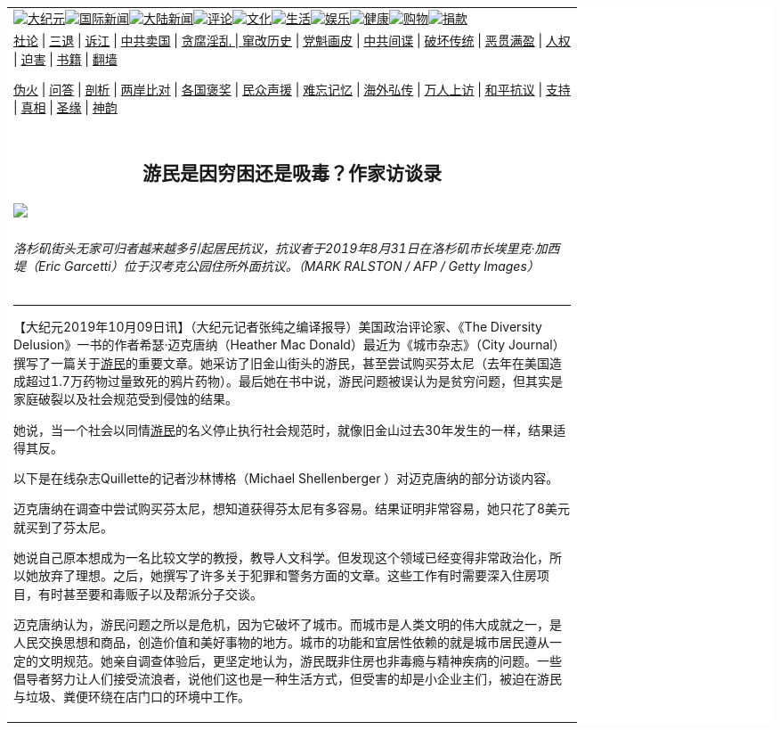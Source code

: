 <a name="1" id="1" target="_blank"></a><span id="1"></span>
<table border="0"><tr><td colspan="2" VALIGN=TOP><a href="https://github.com/clbjqp2826/djy/blob/master/gb/nsc413.md#1"><img src="https://raw.githubusercontent.com/clbjqp2826/www/master/t/djy/1.jpg" title="大纪元"></a><a href="https://github.com/clbjqp2826/djy/blob/master/gb/n24hr.md#1"><img src="https://raw.githubusercontent.com/clbjqp2826/www/master/t/djy/3.jpg" title="国际新闻"></a><a href="https://github.com/clbjqp2826/djy/blob/master/gb/nsc413.md#1"><img src="https://raw.githubusercontent.com/clbjqp2826/www/master/t/djy/4.jpg" title="大陆新闻"></a><a href="https://github.com/clbjqp2826/djy/blob/master/gb/news392.md#1"><img src="https://raw.githubusercontent.com/clbjqp2826/www/master/t/djy/5.jpg" title="评论"></a><a href="https://github.com/clbjqp2826/djy/blob/master/gb/news2007.md#1"><img src="https://raw.githubusercontent.com/clbjqp2826/www/master/t/djy/6.jpg" title="文化"></a><a href="https://github.com/clbjqp2826/djy/blob/master/gb/news2008.md#1"><img src="https://raw.githubusercontent.com/clbjqp2826/www/master/t/djy/7.jpg" title="生活"></a><a href="https://github.com/clbjqp2826/djy/blob/master/gb/ncyule.md#1"><img src="https://raw.githubusercontent.com/clbjqp2826/www/master/t/djy/8.jpg" title="娱乐"></a><a href="https://github.com/clbjqp2826/djy/blob/master/gb/nsc1002.md#1"><img src="https://raw.githubusercontent.com/clbjqp2826/www/master/t/djy/9.jpg" title="健康"><a href="https://www.youlucky.com"><img src="https://raw.githubusercontent.com/clbjqp2826/www/master/t/djy/10.jpg" title="购物"></a><a href="https://www.supportepoch.org/donation?utm_medium=epochtimes&utm_source=referral&utm_campaign=donate_button_djyhomepage"><img src="https://raw.githubusercontent.com/clbjqp2826/www/master/t/djy/12.jpg" title="捐款"></a></td></tr>
<tr><td colspan="2" VALIGN=TOP><a target="_blank" href="https://git.io/fjCRf">社论</a> | <a target="_blank" href="https://github.com/clbjqp2826/djy/blob/master/gb/nf5657.md#1">三退</a> | <a target="_blank" href="https://github.com/clbjqp2826/djy/blob/master/gb/nf6123.md#1">诉江</a> | <a target="_blank" href="https://github.com/clbjqp2826/djy/blob/master/gb/nf1176117.md#1">中共卖国</a> | <a target="_blank" href="https://github.com/clbjqp2826/djy/blob/master/gb/nf5773.md#1">贪腐淫乱 | <a target="_blank" href="https://github.com/clbjqp2826/djy/blob/master/gb/nf1176115.md#1">窜改历史</a> | <a target="_blank" href="https://github.com/clbjqp2826/djy/blob/master/gb/nf1176107.md#1">党魁画皮</a> | <a target="_blank" href="https://github.com/clbjqp2826/djy/blob/master/gb/nf1320400.md#1">中共间谍</a> | <a target="_blank" href="https://github.com/clbjqp2826/djy/blob/master/gb/nf1176114.md#1">破坏传统</a> | <a target="_blank" href="https://github.com/clbjqp2826/djy/blob/master/gb/nf5287.md#1">恶贯满盈</a> | <a target="_blank" href="https://github.com/clbjqp2826/djy/blob/master/gb/ncid278.md#1">人权</a> | <a target="_blank" href="https://github.com/clbjqp2826/djy/blob/master/gb/nf1176111.md#1">迫害</a> | <a target="_blank" href="https://github.com/clbjqp2826/djy/blob/master/gb/nf1235328.md#1">书籍</a> | <a target="_blank" href="https://github.com/clbjqp2826/www/blob/master/README.md?zsrh#1">翻墙</a></p><p><a target="_blank" href="https://github.com/clbjqp2826/djy/blob/master/gb/nf5562.md#1">伪火</a> | <a target="_blank" href="https://github.com/clbjqp2826/djy/blob/master/gb/nf4378.md#1">问答</a> | <a target="_blank" href="https://github.com/clbjqp2826/djy/blob/master/gb/nf5792.md#1">剖析</a> | <a target="_blank" href="https://github.com/clbjqp2826/djy/blob/master/gb/nf5735.md#1">两岸比对</a> | <a target="_blank" href="https://github.com/clbjqp2826/djy/blob/master/gb/nf6119.md#1">各国褒奖</a> | <a target="_blank" href="https://github.com/clbjqp2826/djy/blob/master/gb/nf6120.md#1">民众声援</a> | <a target="_blank" href="https://github.com/clbjqp2826/djy/blob/master/gb/nf1188594.md#1">难忘记忆</a> | <a target="_blank" href="https://github.com/clbjqp2826/djy/blob/master/gb/nf3180.md#1">海外弘传</a> | <a target="_blank" href="https://github.com/clbjqp2826/djy/blob/master/gb/nf5410.md#1">万人上访</a> | <a target="_blank" href="https://github.com/clbjqp2826/ntdtv/blob/master/gb/prog1530_1.md#1">和平抗议</a> | <a target="_blank" href="https://github.com/clbjqp2826/djy/blob/master/gb/nf4386.md#1">支持</a> | <a target="_blank" href="https://github.com/clbjqp2826/djy/blob/master/gb/nf4389.md#1">真相</a> | <a target="_blank" href="https://github.com/clbjqp2826/djy/blob/master/gb/nf5790.md#1">圣缘</a> | <a target="_blank" href="https://github.com/clbjqp2826/djy/blob/master/gb/nf4786.md#1">神韵</a></td></tr>
<tr><td VALIGN=TOP width="626"><h2 align=center>游民是因穷困还是吸毒？作家访谈录</h2>
<img src="http://i.epochtimes.com/assets/uploads/2019/10/GettyImages-1165235205-600x400.jpg" />
<h6>洛杉矶街头无家可归者越来越多引起居民抗议，抗议者于2019年8月31日在洛杉矶市长埃里克·加西堤（Eric Garcetti）位于汉考克公园住所外面抗议。（MARK RALSTON / AFP / Getty Images）
</h6>
<hr>
<p>【大纪元2019年10月09日讯】（大纪元记者张纯之编译报导）美国政治评论家、《The Diversity Delusion》一书的作者希瑟·迈克唐纳（Heather Mac Donald）最近为《城市杂志》（City Journal）撰写了一篇关于<a href="https://github.com/clbjqp2826/djy/blob/master/gb/tag/%E6%B8%B8%E6%B0%91.md">游民</a>的重要文章。她采访了旧金山街头的游民，甚至尝试购买芬太尼（去年在美国造成超过1.7万药物过量致死的鸦片药物）。最后她在书中说，游民问题被误认为是贫穷问题，但其实是家庭破裂以及社会规范受到侵蚀的结果。</p>
<p>她说，当一个社会以同情<a href="https://github.com/clbjqp2826/djy/blob/master/gb/tag/%E6%B8%B8%E6%B0%91.md">游民</a>的名义停止执行社会规范时，就像旧金山过去30年发生的一样，结果适得其反。</p>
<p>以下是在线杂志Quillette的记者沙林博格（Michael Shellenberger ）对迈克唐纳的部分访谈内容。</p>
<p>迈克唐纳在调查中尝试购买芬太尼，想知道获得芬太尼有多容易。结果证明非常容易，她只花了8美元就买到了芬太尼。</p>
<p>她说自己原本想成为一名比较文学的教授，教导人文科学。但发现这个领域已经变得非常政治化，所以她放弃了理想。之后，她撰写了许多关于犯罪和警务方面的文章。这些工作有时需要深入住房项目，有时甚至要和毒贩子以及帮派分子交谈。</p>
<p>迈克唐纳认为，游民问题之所以是危机，因为它破坏了城市。而城市是人类文明的伟大成就之一，是人民交换思想和商品，创造价值和美好事物的地方。城市的功能和宜居性依赖的就是城市居民遵从一定的文明规范。她亲自调查体验后，更坚定地认为，游民既非住房也非毒瘾与精神疾病的问题。一些倡导者努力让人们接受流浪者，说他们这也是一种生活方式，但受害的却是小企业主们，被迫在游民与垃圾、粪便环绕在店门口的环境中工作。</p>